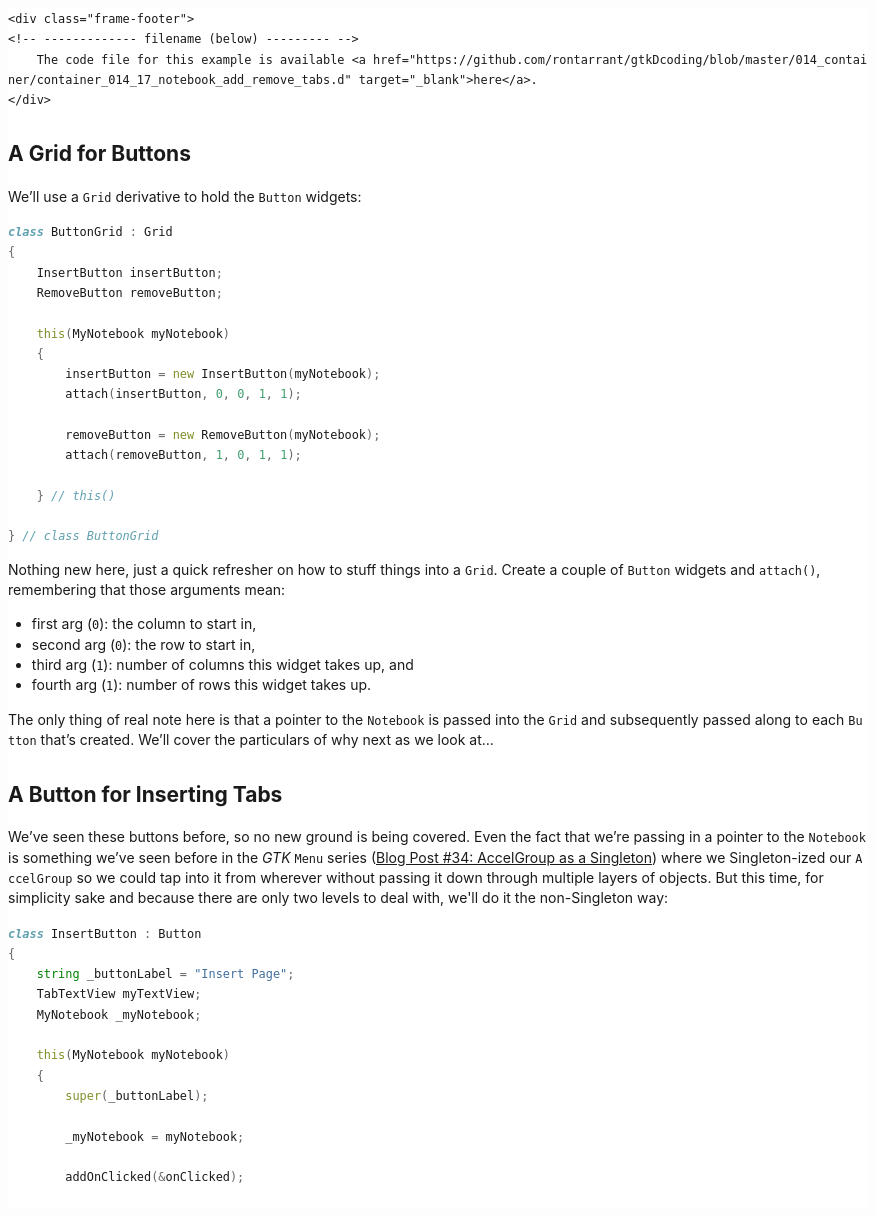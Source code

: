 	<div class="frame-footer">																								<!-- ------------- filename (below) --------- -->
		The code file for this example is available <a href="https://github.com/rontarrant/gtkDcoding/blob/master/014_container/container_014_17_notebook_add_remove_tabs.d" target="_blank">here</a>.
	</div>
</div>


## A Grid for Buttons

We’ll use a `Grid` derivative to hold the `Button` widgets:

```d
class ButtonGrid : Grid
{
	InsertButton insertButton;
	RemoveButton removeButton;
	
	this(MyNotebook myNotebook)
	{
		insertButton = new InsertButton(myNotebook);
		attach(insertButton, 0, 0, 1, 1);
		
		removeButton = new RemoveButton(myNotebook);
		attach(removeButton, 1, 0, 1, 1);
		
	} // this()
	
} // class ButtonGrid
```

Nothing new here, just a quick refresher on how to stuff things into a `Grid`. Create a couple of `Button` widgets and `attach()`, remembering that those arguments mean:

- first arg (`0`): the column to start in,
- second arg (`0`): the row to start in,
- third arg (`1`): number of columns this widget takes up, and
- fourth arg (`1`): number of rows this widget takes up.

The only thing of real note here is that a pointer to the `Notebook` is passed into the `Grid` and subsequently passed along to each `Button` that’s created. We’ll cover the particulars of why next as we look at…

## A Button for Inserting Tabs

We’ve seen these buttons before, so no new ground is being covered. Even the fact that we’re passing in a pointer to the `Notebook` is something we’ve seen before in the *GTK* `Menu` series ([Blog Post #34: AccelGroup as a Singleton](/2019/05/10/0034-accelgroup-singleton.html)) where we Singleton-ized our `AccelGroup` so we could tap into it from wherever without passing it down through multiple layers of objects. But this time, for simplicity sake and because there are only two levels to deal with, we'll do it the non-Singleton way:

```d
class InsertButton : Button
{
	string _buttonLabel = "Insert Page";
	TabTextView myTextView;
	MyNotebook _myNotebook;
	
	this(MyNotebook myNotebook)
	{
		super(_buttonLabel);
		
		_myNotebook = myNotebook;
		
		addOnClicked(&onClicked);
		
```